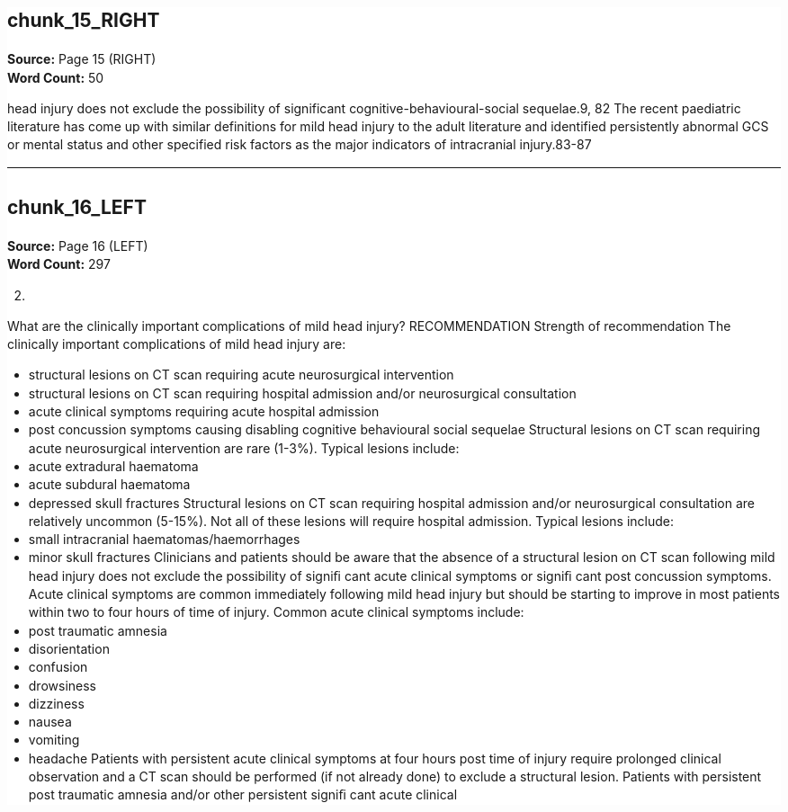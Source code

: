 
## chunk_15_RIGHT

**Source:** Page 15 (RIGHT)  
**Word Count:** 50  

head injury does not exclude the possibility of significant 
cognitive-behavioural-social sequelae.9, 82
The recent paediatric literature has come up with similar 
definitions for mild head injury to the adult literature and 
identified persistently abnormal GCS or mental status 
and other specified risk factors as the major indicators of 
intracranial injury.83-87

---

## chunk_16_LEFT

**Source:** Page 16 (LEFT)  
**Word Count:** 297  

2. 
What are the clinically important complications of mild head injury?
RECOMMENDATION
Strength of 
recommendation
The clinically important complications of mild head injury are:
- structural lesions on CT scan requiring acute neurosurgical intervention
- structural lesions on CT scan requiring hospital admission and/or neurosurgical consultation
- acute clinical symptoms requiring acute hospital admission
- post concussion symptoms causing disabling cognitive behavioural social sequelae
Structural lesions on CT scan requiring acute neurosurgical intervention are rare (1-3%).
Typical lesions include:
- acute extradural haematoma
- acute subdural haematoma
- depressed skull fractures
Structural lesions on CT scan requiring hospital admission and/or neurosurgical consultation are relatively 
uncommon (5-15%). Not all of these lesions will require hospital admission.
Typical lesions include:
- small intracranial haematomas/haemorrhages
- minor skull fractures
Clinicians and patients should be aware that the absence of a structural lesion on CT scan following 
mild head injury does not exclude the possibility of signiﬁ cant acute clinical symptoms or signiﬁ cant post 
concussion symptoms.
Acute clinical symptoms are common immediately following mild head injury but should be starting to 
improve in most patients within two to four hours of time of injury.
Common acute clinical symptoms include:
- post traumatic amnesia
- disorientation
- confusion
- drowsiness
- dizziness
- nausea
- vomiting
- headache
Patients with persistent acute clinical symptoms at four hours post time of injury require prolonged 
clinical observation and a CT scan should be performed (if not already done) to exclude a structural 
lesion. 
Patients with persistent post traumatic amnesia and/or other persistent signiﬁ cant acute clinical 